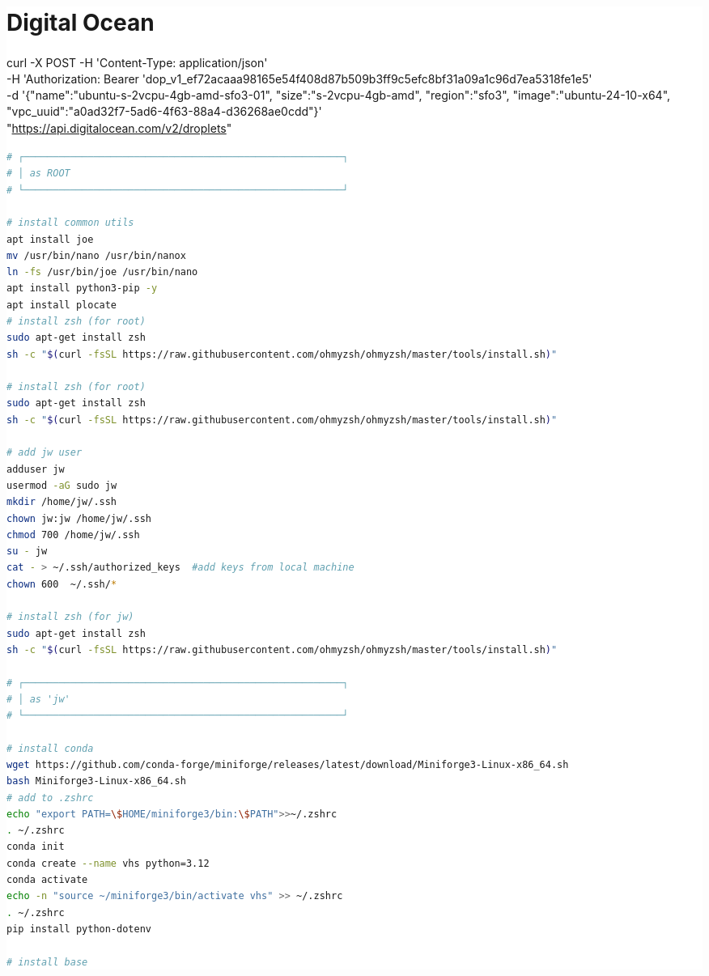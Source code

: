 # Digital Ocean

curl -X POST -H 'Content-Type: application/json' \
    -H 'Authorization: Bearer 'dop_v1_ef72acaaa98165e54f408d87b509b3ff9c5efc8bf31a09a1c96d7ea5318fe1e5' \
    -d '{"name":"ubuntu-s-2vcpu-4gb-amd-sfo3-01",
        "size":"s-2vcpu-4gb-amd",
        "region":"sfo3",
        "image":"ubuntu-24-10-x64",
        "vpc_uuid":"a0ad32f7-5ad6-4f63-88a4-d36268ae0cdd"}' \
    "https://api.digitalocean.com/v2/droplets"

```sh
# ┌───────────────────────────────────────────────────────┐
# │ as ROOT
# └───────────────────────────────────────────────────────┘

# install common utils
apt install joe
mv /usr/bin/nano /usr/bin/nanox
ln -fs /usr/bin/joe /usr/bin/nano
apt install python3-pip -y
apt install plocate
# install zsh (for root)
sudo apt-get install zsh
sh -c "$(curl -fsSL https://raw.githubusercontent.com/ohmyzsh/ohmyzsh/master/tools/install.sh)"

# install zsh (for root)
sudo apt-get install zsh
sh -c "$(curl -fsSL https://raw.githubusercontent.com/ohmyzsh/ohmyzsh/master/tools/install.sh)"

# add jw user
adduser jw 
usermod -aG sudo jw
mkdir /home/jw/.ssh
chown jw:jw /home/jw/.ssh
chmod 700 /home/jw/.ssh
su - jw
cat - > ~/.ssh/authorized_keys  #add keys from local machine
chown 600  ~/.ssh/*

# install zsh (for jw)
sudo apt-get install zsh
sh -c "$(curl -fsSL https://raw.githubusercontent.com/ohmyzsh/ohmyzsh/master/tools/install.sh)"

# ┌───────────────────────────────────────────────────────┐
# │ as 'jw'
# └───────────────────────────────────────────────────────┘

# install conda
wget https://github.com/conda-forge/miniforge/releases/latest/download/Miniforge3-Linux-x86_64.sh
bash Miniforge3-Linux-x86_64.sh
# add to .zshrc
echo "export PATH=\$HOME/miniforge3/bin:\$PATH">>~/.zshrc
. ~/.zshrc
conda init
conda create --name vhs python=3.12
conda activate 
echo -n "source ~/miniforge3/bin/activate vhs" >> ~/.zshrc
. ~/.zshrc
pip install python-dotenv

# install base
```